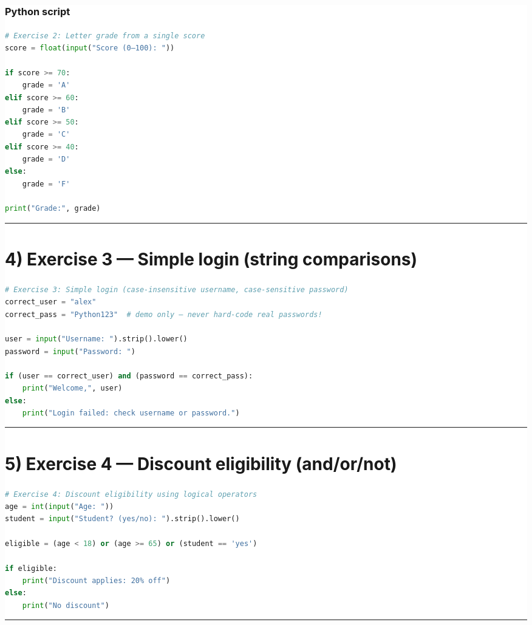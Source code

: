 ### Python script
```python
# Exercise 2: Letter grade from a single score
score = float(input("Score (0–100): "))

if score >= 70:
    grade = 'A'
elif score >= 60:
    grade = 'B'
elif score >= 50:
    grade = 'C'
elif score >= 40:
    grade = 'D'
else:
    grade = 'F'

print("Grade:", grade)
```

---

# 4) Exercise 3 — Simple login (string comparisons)

```python
# Exercise 3: Simple login (case-insensitive username, case-sensitive password)
correct_user = "alex"
correct_pass = "Python123"  # demo only — never hard-code real passwords!

user = input("Username: ").strip().lower()
password = input("Password: ")

if (user == correct_user) and (password == correct_pass):
    print("Welcome,", user)
else:
    print("Login failed: check username or password.")
```

---

# 5) Exercise 4 — Discount eligibility (and/or/not)

```python
# Exercise 4: Discount eligibility using logical operators
age = int(input("Age: "))
student = input("Student? (yes/no): ").strip().lower()

eligible = (age < 18) or (age >= 65) or (student == 'yes')

if eligible:
    print("Discount applies: 20% off")
else:
    print("No discount")
```

---